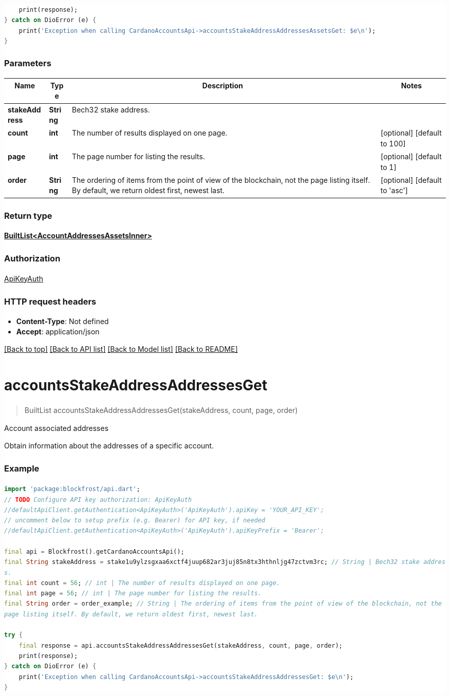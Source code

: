 ```dart
    print(response);
} catch on DioError (e) {
    print('Exception when calling CardanoAccountsApi->accountsStakeAddressAddressesAssetsGet: $e\n');
}
```

### Parameters

Name | Type | Description  | Notes
------------- | ------------- | ------------- | -------------
 **stakeAddress** | **String**| Bech32 stake address. | 
 **count** | **int**| The number of results displayed on one page. | [optional] [default to 100]
 **page** | **int**| The page number for listing the results. | [optional] [default to 1]
 **order** | **String**| The ordering of items from the point of view of the blockchain, not the page listing itself. By default, we return oldest first, newest last.  | [optional] [default to 'asc']

### Return type

[**BuiltList&lt;AccountAddressesAssetsInner&gt;**](AccountAddressesAssetsInner.md)

### Authorization

[ApiKeyAuth](../README.md#ApiKeyAuth)

### HTTP request headers

 - **Content-Type**: Not defined
 - **Accept**: application/json

[[Back to top]](#) [[Back to API list]](../README.md#documentation-for-api-endpoints) [[Back to Model list]](../README.md#documentation-for-models) [[Back to README]](../README.md)

# **accountsStakeAddressAddressesGet**
> BuiltList<AccountAddressesContentInner> accountsStakeAddressAddressesGet(stakeAddress, count, page, order)

Account associated addresses

Obtain information about the addresses of a specific account.

### Example
```dart
import 'package:blockfrost/api.dart';
// TODO Configure API key authorization: ApiKeyAuth
//defaultApiClient.getAuthentication<ApiKeyAuth>('ApiKeyAuth').apiKey = 'YOUR_API_KEY';
// uncomment below to setup prefix (e.g. Bearer) for API key, if needed
//defaultApiClient.getAuthentication<ApiKeyAuth>('ApiKeyAuth').apiKeyPrefix = 'Bearer';

final api = Blockfrost().getCardanoAccountsApi();
final String stakeAddress = stake1u9ylzsgxaa6xctf4juup682ar3juj85n8tx3hthnljg47zctvm3rc; // String | Bech32 stake address.
final int count = 56; // int | The number of results displayed on one page.
final int page = 56; // int | The page number for listing the results.
final String order = order_example; // String | The ordering of items from the point of view of the blockchain, not the page listing itself. By default, we return oldest first, newest last. 

try {
    final response = api.accountsStakeAddressAddressesGet(stakeAddress, count, page, order);
    print(response);
} catch on DioError (e) {
    print('Exception when calling CardanoAccountsApi->accountsStakeAddressAddressesGet: $e\n');
}
```
